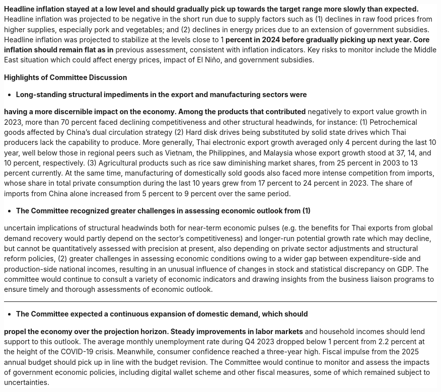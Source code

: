 **Headline inflation stayed at a low level and should gradually pick up towards the target**
**range more slowly than expected.** Headline inflation was projected to be negative in the
short run due to supply factors such as (1) declines in raw food prices from higher supplies,
especially pork and vegetables; and (2) declines in energy prices due to an extension of
government subsidies. Headline inflation was projected to stabilize at the levels close to 1
**percent in 2024 before gradually picking up next year. Core inflation should remain flat as in**
previous assessment, consistent with inflation indicators. Key risks to monitor include the
Middle East situation which could affect energy prices, impact of El Niño, and government
subsidies.


**Highlights of Committee Discussion**



- **Long-standing structural impediments in the export and manufacturing sectors were**

**having a more discernible impact on the economy. Among the products that contributed**
negatively to export value growth in 2023, more than 70 percent faced declining
competitiveness and other structural headwinds, for instance: (1) Petrochemical goods
affected by China’s dual circulation strategy (2) Hard disk drives being substituted by solid
state drives which Thai producers lack the capability to produce. More generally, Thai
electronic export growth averaged only 4 percent during the last 10 year, well below those
in regional peers such as Vietnam, the Philippines, and Malaysia whose export growth
stood at 37, 14, and 10 percent, respectively. (3) Agricultural products such as rice saw
diminishing market shares, from 25 percent in 2003 to 13 percent currently. At the same
time, manufacturing of domestically sold goods also faced more intense competition from
imports, whose share in total private consumption during the last 10 years grew from 17
percent to 24 percent in 2023. The share of imports from China alone increased from 5
percent to 9 percent over the same period.

- **The Committee recognized greater challenges in assessing economic outlook from (1)**

uncertain implications of structural headwinds both for near-term economic pulses (e.g.
the benefits for Thai exports from global demand recovery would partly depend on the
sector’s competitiveness) and longer-run potential growth rate which may decline, but
cannot be quantitatively assessed with precision at present, also depending on private
sector adjustments and structural reform policies, (2) greater challenges in assessing
economic conditions owing to a wider gap between expenditure-side and production-side
national incomes, resulting in an unusual influence of changes in stock and statistical
discrepancy on GDP. The committee would continue to consult a variety of economic
indicators and drawing insights from the business liaison programs to ensure timely and
thorough assessments of economic outlook.


-----

- **The Committee expected a continuous expansion of domestic demand, which should**

**propel the economy over the projection horizon. Steady improvements in labor markets**
and household incomes should lend support to this outlook. The average monthly
unemployment rate during Q4 2023 dropped below 1 percent from 2.2 percent at the
height of the COVID-19 crisis. Meanwhile, consumer confidence reached a three-year
high. Fiscal impulse from the 2025 annual budget should pick up in line with the budget
revision. The Committee would continue to monitor and assess the impacts of
government economic policies, including digital wallet scheme and other fiscal measures,
some of which remained subject to uncertainties.
